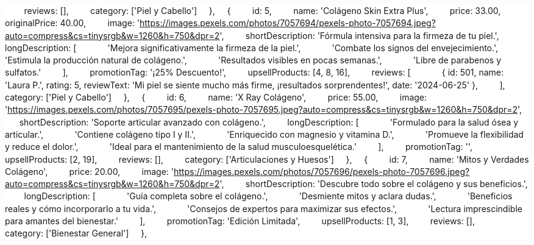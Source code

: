         reviews: [],
        category: ['Piel y Cabello']
    },
    {
        id: 5,
        name: 'Colágeno Skin Extra Plus',
        price: 33.00,
        originalPrice: 40.00,
        image: 'https://images.pexels.com/photos/7057694/pexels-photo-7057694.jpeg?auto=compress&cs=tinysrgb&w=1260&h=750&dpr=2',
        shortDescription: 'Fórmula intensiva para la firmeza de tu piel.',
        longDescription: [
            'Mejora significativamente la firmeza de la piel.',
            'Combate los signos del envejecimiento.',
            'Estimula la producción natural de colágeno.',
            'Resultados visibles en pocas semanas.',
            'Libre de parabenos y sulfatos.'
        ],
        promotionTag: '¡25% Descuento!',
        upsellProducts: [4, 8, 16],
        reviews: [
            { id: 501, name: 'Laura P.', rating: 5, reviewText: 'Mi piel se siente mucho más firme, ¡resultados sorprendentes!', date: '2024-06-25' },
        ],
        category: ['Piel y Cabello']
    },
    {
        id: 6,
        name: 'X Ray Colágeno',
        price: 55.00,
        image: 'https://images.pexels.com/photos/7057695/pexels-photo-7057695.jpeg?auto=compress&cs=tinysrgb&w=1260&h=750&dpr=2',
        shortDescription: 'Soporte articular avanzado con colágeno.',
        longDescription: [
            'Formulado para la salud ósea y articular.',
            'Contiene colágeno tipo I y II.',
            'Enriquecido con magnesio y vitamina D.',
            'Promueve la flexibilidad y reduce el dolor.',
            'Ideal para el mantenimiento de la salud musculoesquelética.'
        ],
        promotionTag: '',
        upsellProducts: [2, 19],
        reviews: [],
        category: ['Articulaciones y Huesos']
    },
    {
        id: 7,
        name: 'Mitos y Verdades Colágeno',
        price: 20.00,
        image: 'https://images.pexels.com/photos/7057696/pexels-photo-7057696.jpeg?auto=compress&cs=tinysrgb&w=1260&h=750&dpr=2',
        shortDescription: 'Descubre todo sobre el colágeno y sus beneficios.',
        longDescription: [
            'Guía completa sobre el colágeno.',
            'Desmiente mitos y aclara dudas.',
            'Beneficios reales y cómo incorporarlo a tu vida.',
            'Consejos de expertos para maximizar sus efectos.',
            'Lectura imprescindible para amantes del bienestar.'
        ],
        promotionTag: 'Edición Limitada',
        upsellProducts: [1, 3],
        reviews: [],
        category: ['Bienestar General']
    },